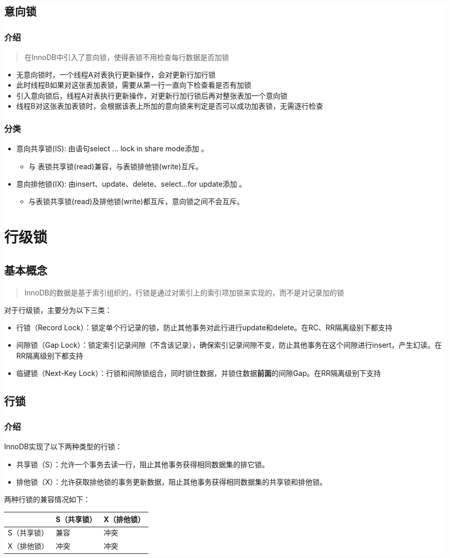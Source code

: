 



## 意向锁

### 介绍

> 在InnoDB中引入了意向锁，使得表锁不用检查每行数据是否加锁

- 无意向锁时，一个线程A对表执行更新操作，会对更新行加行锁
- 此时线程B如果对这张表加表锁，需要从第一行一直向下检查看是否有加锁
- 引入意向锁后，线程A对表执行更新操作，对更新行加行锁后再对整张表加一个意向锁
- 线程B对这张表加表锁时，会根据该表上所加的意向锁来判定是否可以成功加表锁，无需逐行检查



### 分类

- 意向共享锁(IS): 由语句select ... lock in share mode添加 。 
  - 与 表锁共享锁(read)兼容，与表锁排他锁(write)互斥。

- 意向排他锁(IX): 由insert、update、delete、select...for update添加 。
  - 与表锁共享锁(read)及排他锁(write)都互斥，意向锁之间不会互斥。





# 行级锁

## 基本概念

>InnoDB的数据是基于索引组织的，行锁是通过对索引上的索引项加锁来实现的，而不是对记录加的锁

对于行级锁，主要分为以下三类：

- 行锁（Record Lock）：锁定单个行记录的锁，防止其他事务对此行进行update和delete。在RC、RR隔离级别下都支持
- 间隙锁（Gap Lock）：锁定索引记录间隙（不含该记录），确保索引记录间隙不变，防止其他事务在这个间隙进行insert，产生幻读。在RR隔离级别下都支持

- 临键锁（Next-Key Lock）：行锁和间隙锁组合，同时锁住数据，并锁住数据**前面**的间隙Gap。在RR隔离级别下支持



## 行锁

### 介绍

InnoDB实现了以下两种类型的行锁：

- 共享锁（S）：允许一个事务去读一行，阻止其他事务获得相同数据集的排它锁。

- 排他锁（X）：允许获取排他锁的事务更新数据，阻止其他事务获得相同数据集的共享锁和排他锁。



两种行锁的兼容情况如下：

|             | S（共享锁） | X（排他锁） |
| ----------- | ----------- | ----------- |
| S（共享锁） | 兼容        | 冲突        |
| X（排他锁） | 冲突        | 冲突        |
